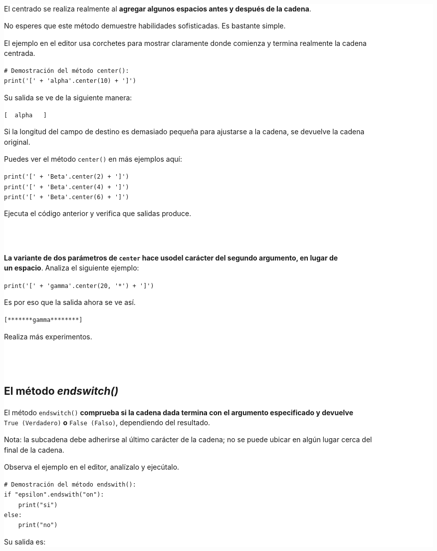 El centrado se realiza realmente al **agregar algunos espacios antes y después de la cadena**.  

No esperes que este método demuestre habilidades sofisticadas. Es bastante simple.  

El ejemplo en el editor usa corchetes para mostrar claramente donde comienza y termina realmente la cadena  
centrada.  
```
# Demostración del método center():
print('[' + 'alpha'.center(10) + ']')
```

Su salida se ve de la siguiente manera:  
```
[  alpha   ]
```  

Si la longitud del campo de destino es demasiado pequeña para ajustarse a la cadena, se devuelve la cadena  
original.  

Puedes ver el método ```center()``` en más ejemplos aquí:  
```
print('[' + 'Beta'.center(2) + ']')
print('[' + 'Beta'.center(4) + ']')
print('[' + 'Beta'.center(6) + ']')
```  

Ejecuta el código anterior y verifica que salidas produce.

<br></br>  

**La variante de dos parámetros de ```center``` hace usodel carácter del segundo argumento, en lugar de**  
**un espacio**. Analiza el siguiente ejemplo:  
```
print('[' + 'gamma'.center(20, '*') + ']')
```  

Es por eso que la salida ahora se ve así.  
```
[*******gamma********]
```  

Realiza más experimentos.  

<br></br>


## **El método *endswitch()***  
El método ```endswitch()``` **comprueba si la cadena dada termina con el argumento especificado y devuelve**  
```True (Verdadero)``` **o** ```False (Falso)```, dependiendo del resultado.  

Nota: la subcadena debe adherirse al último carácter de la cadena; no se puede ubicar en algún lugar cerca del  
final de la cadena.  

Observa el ejemplo en el editor, analízalo y ejecútalo.
```
# Demostración del método endswith():
if "epsilon".endswith("on"):
    print("si")
else:
    print("no")
```  

Su salida es:  
```